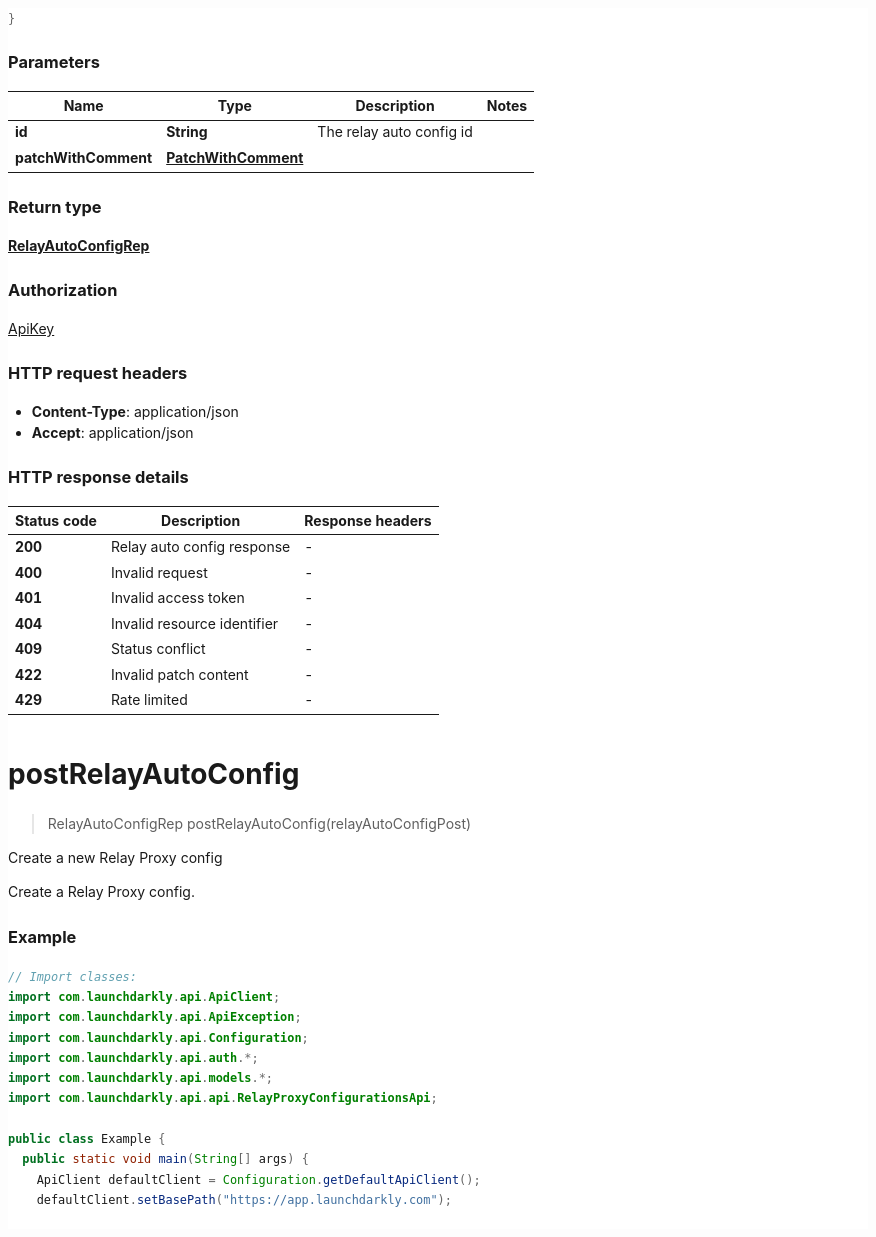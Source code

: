 ```java
}
```

### Parameters

| Name | Type | Description  | Notes |
|------------- | ------------- | ------------- | -------------|
| **id** | **String**| The relay auto config id | |
| **patchWithComment** | [**PatchWithComment**](PatchWithComment.md)|  | |

### Return type

[**RelayAutoConfigRep**](RelayAutoConfigRep.md)

### Authorization

[ApiKey](../README.md#ApiKey)

### HTTP request headers

 - **Content-Type**: application/json
 - **Accept**: application/json

### HTTP response details
| Status code | Description | Response headers |
|-------------|-------------|------------------|
| **200** | Relay auto config response |  -  |
| **400** | Invalid request |  -  |
| **401** | Invalid access token |  -  |
| **404** | Invalid resource identifier |  -  |
| **409** | Status conflict |  -  |
| **422** | Invalid patch content |  -  |
| **429** | Rate limited |  -  |

<a name="postRelayAutoConfig"></a>
# **postRelayAutoConfig**
> RelayAutoConfigRep postRelayAutoConfig(relayAutoConfigPost)

Create a new Relay Proxy config

Create a Relay Proxy config.

### Example
```java
// Import classes:
import com.launchdarkly.api.ApiClient;
import com.launchdarkly.api.ApiException;
import com.launchdarkly.api.Configuration;
import com.launchdarkly.api.auth.*;
import com.launchdarkly.api.models.*;
import com.launchdarkly.api.api.RelayProxyConfigurationsApi;

public class Example {
  public static void main(String[] args) {
    ApiClient defaultClient = Configuration.getDefaultApiClient();
    defaultClient.setBasePath("https://app.launchdarkly.com");
    
```